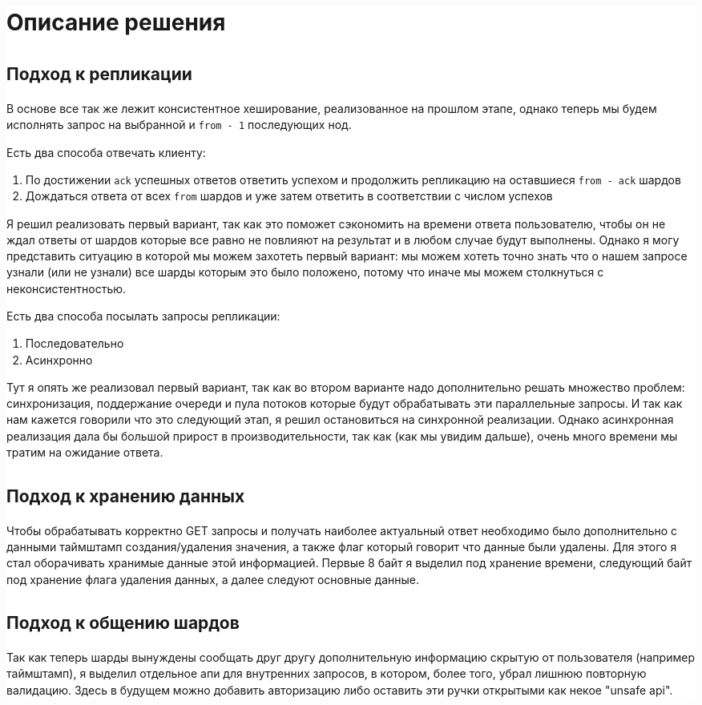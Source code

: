 # Описание решения
## Подход к репликации
В основе все так же лежит консистентное хеширование, реализованное на прошлом этапе, однако теперь мы будем
исполнять запрос на выбранной и `from - 1` последующих нод. 

Есть два способа отвечать клиенту:
1. По достижении `ack` успешных ответов ответить успехом и продолжить репликацию на оставшиеся `from - ack` шардов
2. Дождаться ответа от всех `from` шардов и уже затем ответить в соответствии с числом успехов

Я решил реализовать первый вариант, так как это поможет сэкономить на времени ответа пользователю, чтобы он не ждал 
ответы от шардов которые все равно не повлияют на результат и в любом случае будут выполнены.
Однако я могу представить ситуацию в которой мы можем захотеть первый вариант: мы можем хотеть точно знать что о нашем 
запросе узнали (или не узнали) все шарды которым это было положено, потому что иначе мы можем столкнуться с 
неконсистентностью.

Есть два способа посылать запросы репликации:
1. Последовательно
2. Асинхронно

Тут я опять же реализовал первый вариант, так как во втором варианте надо дополнительно решать множество проблем:
синхронизация, поддержание очереди и пула потоков которые будут обрабатывать эти параллельные запросы. И так как нам 
кажется говорили что это следующий этап, я решил остановиться на синхронной реализации. Однако асинхронная реализация 
дала бы большой прирост в производительности, так как (как мы увидим дальше), очень много времени мы тратим на ожидание ответа.

## Подход к хранению данных
Чтобы обрабатывать корректно GET запросы и получать наиболее актуальный ответ необходимо было дополнительно с 
данными таймштамп создания/удаления значения, а также флаг который говорит что данные были удалены. Для этого я стал 
оборачивать хранимые данные этой информацией. Первые 8 байт я выделил под хранение времени, следующий байт под хранение 
флага удаления данных, а далее следуют основные данные.

## Подход к общению шардов
Так как теперь шарды вынуждены сообщать друг другу дополнительную информацию скрытую от пользователя (например таймштамп),
я выделил отдельное апи для внутренних запросов, в котором, более того, убрал лишнюю повторную валидацию. Здесь в будущем 
можно добавить авторизацию либо оставить эти ручки открытыми как некое "unsafe api".
